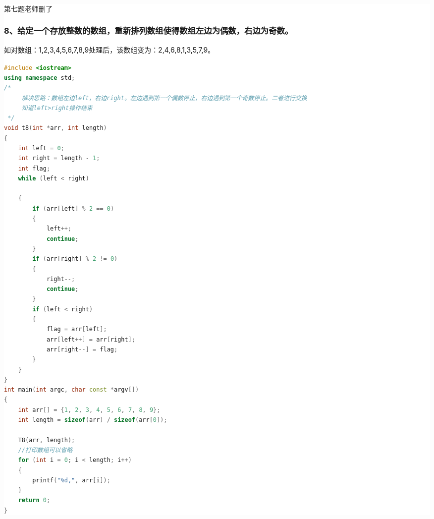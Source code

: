 第七题老师删了

### 8、给定一个存放整数的数组，重新排列数组使得数组左边为偶数，右边为奇数。

如对数组：1,2,3,4,5,6,7,8,9处理后，该数组变为：2,4,6,8,1,3,5,7,9。

```c++
#include <iostream>
using namespace std; 
/*
     解决思路：数组左边left，右边right。左边遇到第一个偶数停止，右边遇到第一个奇数停止。二者进行交换
     知道left>right操作结束
 */
void t8(int *arr, int length)
{
    int left = 0;
    int right = length - 1;
    int flag;
    while (left < right) 

    {
        if (arr[left] % 2 == 0)
        {
            left++;
            continue;
        }
        if (arr[right] % 2 != 0)
        {
            right--;
            continue;
        }
        if (left < right)
        {
            flag = arr[left];
            arr[left++] = arr[right];
            arr[right--] = flag;
        }
    }
}
int main(int argc, char const *argv[])
{
    int arr[] = {1, 2, 3, 4, 5, 6, 7, 8, 9};
    int length = sizeof(arr) / sizeof(arr[0]);

    T8(arr, length);
    //打印数组可以省略
    for (int i = 0; i < length; i++)
    {
        printf("%d,", arr[i]);
    }
    return 0;
}

```
